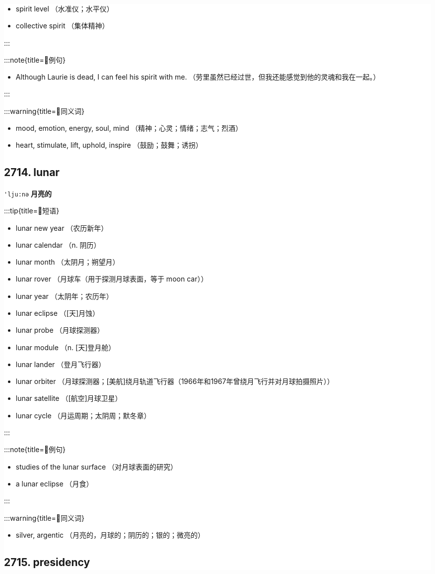 - spirit level （水准仪；水平仪）

- collective spirit （集体精神）

:::

:::note{title=🎤例句}

- Although Laurie is dead, I can feel his spirit with me. （劳里虽然已经过世，但我还能感觉到他的灵魂和我在一起。）

:::

:::warning{title=🤔同义词}

- mood, emotion, energy, soul, mind （精神；心灵；情绪；志气；烈酒）

- heart, stimulate, lift, uphold, inspire （鼓励；鼓舞；诱拐）


## 2714. lunar

`'lju:nə`  **月亮的**

:::tip{title=🤩短语}

- lunar new year （农历新年）

- lunar calendar （n. 阴历）

- lunar month （太阴月；朔望月）

- lunar rover （月球车（用于探测月球表面，等于 moon car））

- lunar year （太阴年；农历年）

- lunar eclipse （[天]月蚀）

- lunar probe （月球探测器）

- lunar module （n. [天]登月舱）

- lunar lander （登月飞行器）

- lunar orbiter （月球探测器；[美航]绕月轨道飞行器（1966年和1967年曾绕月飞行并对月球拍摄照片））

- lunar satellite （[航空]月球卫星）

- lunar cycle （月运周期；太阴周；默冬章）

:::

:::note{title=🎤例句}

- studies of the lunar surface （对月球表面的研究）

- a lunar eclipse （月食）

:::

:::warning{title=🤔同义词}

- silver, argentic （月亮的，月球的；阴历的；银的；微亮的）


## 2715. presidency
